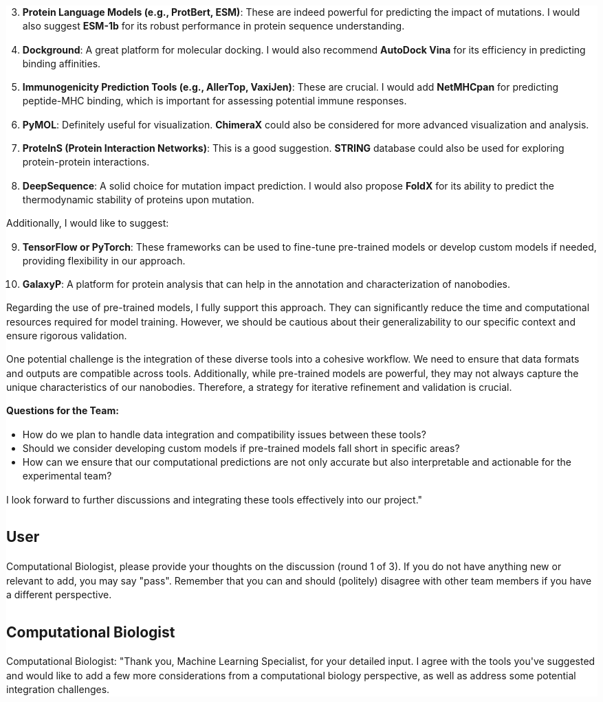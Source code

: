 3. **Protein Language Models (e.g., ProtBert, ESM)**: These are indeed powerful for predicting the impact of mutations. I would also suggest **ESM-1b** for its robust performance in protein sequence understanding.

4. **Dockground**: A great platform for molecular docking. I would also recommend **AutoDock Vina** for its efficiency in predicting binding affinities.

5. **Immunogenicity Prediction Tools (e.g., AllerTop, VaxiJen)**: These are crucial. I would add **NetMHCpan** for predicting peptide-MHC binding, which is important for assessing potential immune responses.

6. **PyMOL**: Definitely useful for visualization. **ChimeraX** could also be considered for more advanced visualization and analysis.

7. **ProteInS (Protein Interaction Networks)**: This is a good suggestion. **STRING** database could also be used for exploring protein-protein interactions.

8. **DeepSequence**: A solid choice for mutation impact prediction. I would also propose **FoldX** for its ability to predict the thermodynamic stability of proteins upon mutation.

Additionally, I would like to suggest:

9. **TensorFlow or PyTorch**: These frameworks can be used to fine-tune pre-trained models or develop custom models if needed, providing flexibility in our approach.

10. **GalaxyP**: A platform for protein analysis that can help in the annotation and characterization of nanobodies.

Regarding the use of pre-trained models, I fully support this approach. They can significantly reduce the time and computational resources required for model training. However, we should be cautious about their generalizability to our specific context and ensure rigorous validation.

One potential challenge is the integration of these diverse tools into a cohesive workflow. We need to ensure that data formats and outputs are compatible across tools. Additionally, while pre-trained models are powerful, they may not always capture the unique characteristics of our nanobodies. Therefore, a strategy for iterative refinement and validation is crucial.

**Questions for the Team:**
- How do we plan to handle data integration and compatibility issues between these tools?
- Should we consider developing custom models if pre-trained models fall short in specific areas?
- How can we ensure that our computational predictions are not only accurate but also interpretable and actionable for the experimental team?

I look forward to further discussions and integrating these tools effectively into our project."

## User

Computational Biologist, please provide your thoughts on the discussion (round 1 of 3). If you do not have anything new or relevant to add, you may say "pass". Remember that you can and should (politely) disagree with other team members if you have a different perspective.

## Computational Biologist

Computational Biologist: "Thank you, Machine Learning Specialist, for your detailed input. I agree with the tools you've suggested and would like to add a few more considerations from a computational biology perspective, as well as address some potential integration challenges.
